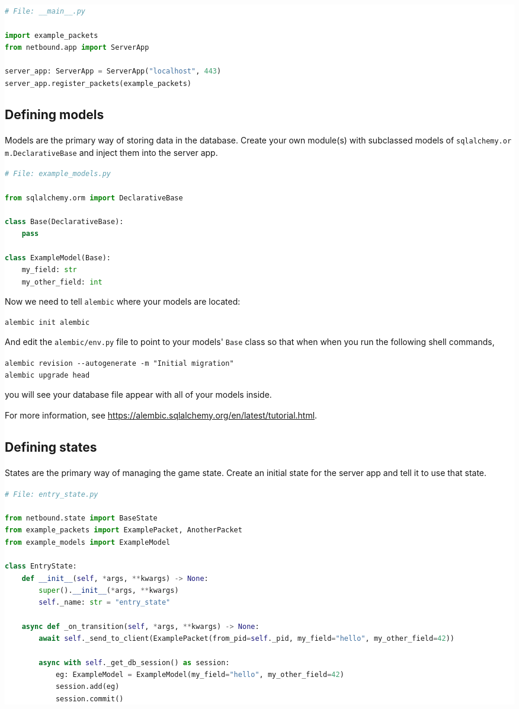 ```python
# File: __main__.py

import example_packets
from netbound.app import ServerApp

server_app: ServerApp = ServerApp("localhost", 443)
server_app.register_packets(example_packets)
```

## Defining models
Models are the primary way of storing data in the database. Create your own module(s) with subclassed models of `sqlalchemy.orm.DeclarativeBase` and inject them into the server app.

```python
# File: example_models.py

from sqlalchemy.orm import DeclarativeBase

class Base(DeclarativeBase):
    pass

class ExampleModel(Base):
    my_field: str
    my_other_field: int
```

Now we need to tell `alembic` where your models are located:
```shell
alembic init alembic
```

And edit the `alembic/env.py` file to point to your models' `Base` class so that when when you run the following shell commands,
```shell
alembic revision --autogenerate -m "Initial migration"
alembic upgrade head
```
you will see your database file appear with all of your models inside.

For more information, see https://alembic.sqlalchemy.org/en/latest/tutorial.html.

## Defining states
States are the primary way of managing the game state. Create an initial state for the server app and tell it to use that state.

```python
# File: entry_state.py

from netbound.state import BaseState
from example_packets import ExamplePacket, AnotherPacket
from example_models import ExampleModel

class EntryState:
    def __init__(self, *args, **kwargs) -> None:
        super().__init__(*args, **kwargs)
        self._name: str = "entry_state"

    async def _on_transition(self, *args, **kwargs) -> None:
        await self._send_to_client(ExamplePacket(from_pid=self._pid, my_field="hello", my_other_field=42))

        async with self._get_db_session() as session:
            eg: ExampleModel = ExampleModel(my_field="hello", my_other_field=42)
            session.add(eg)
            session.commit()
```